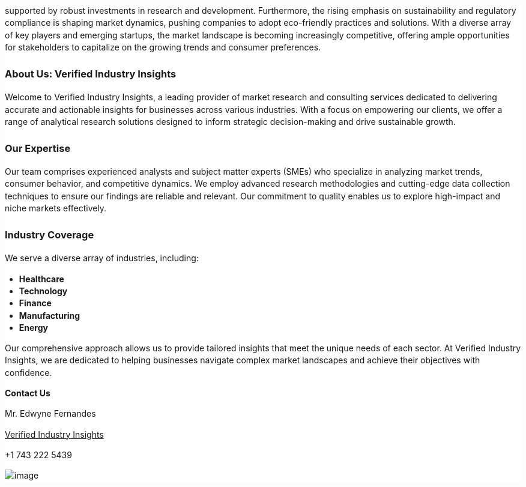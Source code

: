 supported by robust investments in research and development. Furthermore, the rising emphasis on sustainability and regulatory compliance is shaping market dynamics, pushing companies to adopt eco-friendly practices and solutions. With a diverse array of key players and emerging startups, the market landscape is becoming increasingly competitive, offering ample opportunities for stakeholders to capitalize on the growing trends and consumer preferences.</p><h3>About Us: Verified Industry Insights</h3><p>Welcome to Verified Industry Insights, a leading provider of market research and consulting services dedicated to delivering accurate and actionable insights for businesses across various industries. With a focus on empowering our clients, we offer a range of analytical research solutions designed to inform strategic decision-making and drive sustainable growth.</p><h3>Our Expertise</h3><p>Our team comprises experienced analysts and subject matter experts (SMEs) who specialize in analyzing market trends, consumer behavior, and competitive dynamics. We employ advanced research methodologies and cutting-edge data collection techniques to ensure our findings are reliable and relevant. Our commitment to quality enables us to explore high-impact and niche markets effectively.</p><h3>Industry Coverage</h3><p>We serve a diverse array of industries, including:</p><ul><li><strong>Healthcare</strong></li><li><strong>Technology</strong></li><li><strong>Finance</strong></li><li><strong>Manufacturing</strong></li><li><strong>Energy</strong></li></ul><p>Our comprehensive approach allows us to provide tailored insights that meet the unique needs of each sector. At Verified Industry Insights, we are dedicated to helping businesses navigate complex market landscapes and achieve their objectives with confidence.</p><p><strong>Contact Us</strong></p><p>Mr. Edwyne Fernandes</p><p><a href="https://www.verifiedindustryinsights.com/">Verified Industry Insights</a></p><p>+1 743 222 5439</p>
![image](https://github.com/user-attachments/assets/2db64f87-8443-429a-bc44-f82b569da071)
